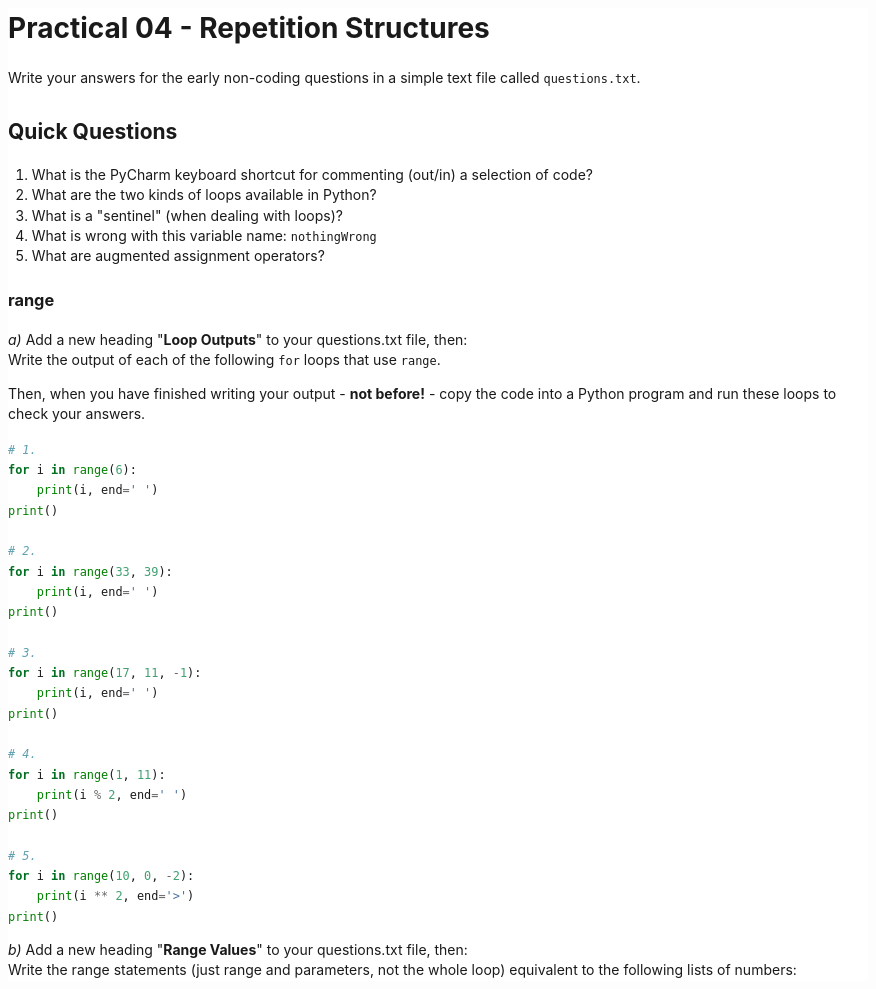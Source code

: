 # Practical 04 - Repetition Structures

Write your answers for the early non-coding questions in a simple text file called `questions.txt`.

## Quick Questions

1. What is the PyCharm keyboard shortcut for commenting (out/in) a selection of code?
2. What are the two kinds of loops available in Python?
3. What is a "sentinel" (when dealing with loops)?
4. What is wrong with this variable name: `nothingWrong`
5. What are augmented assignment operators?

### range

*a)* Add a new heading "**Loop Outputs**" to your questions.txt file, then:  
Write the output of each of the following `for` loops that use `range`.

Then, when you have finished writing your output - **not before!** - copy the code into a Python program and run these
loops to check your answers.

```python
# 1.	
for i in range(6):
    print(i, end=' ')
print()

# 2.	
for i in range(33, 39):
    print(i, end=' ')
print()

# 3.	
for i in range(17, 11, -1):
    print(i, end=' ')
print()

# 4.	
for i in range(1, 11):
    print(i % 2, end=' ')
print()

# 5.	
for i in range(10, 0, -2):
    print(i ** 2, end='>')
print()
```

*b)* Add a new heading "**Range Values**" to your questions.txt file, then:  
Write the range statements (just range and parameters, not the whole loop) equivalent to the following lists of numbers:
